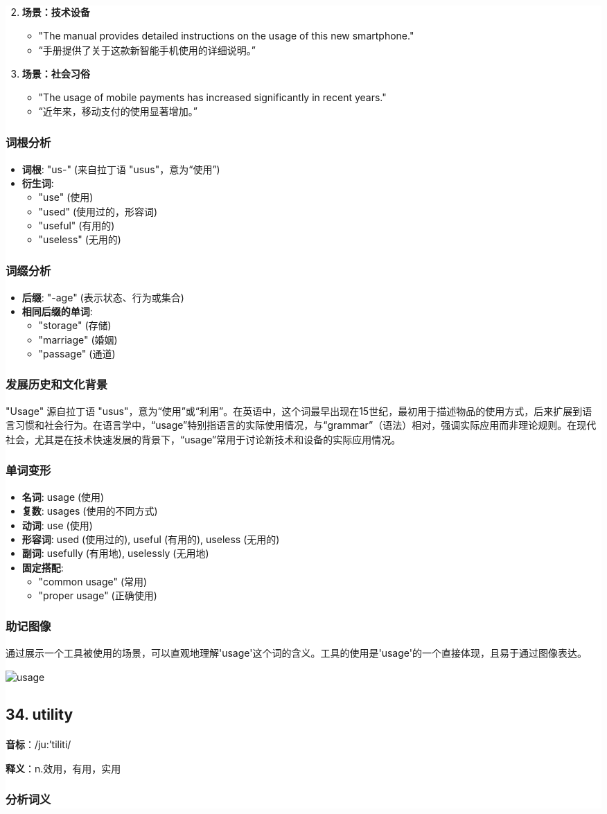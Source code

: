 2. **场景：技术设备**
   - "The manual provides detailed instructions on the usage of this new smartphone."
   - “手册提供了关于这款新智能手机使用的详细说明。”

3. **场景：社会习俗**
   - "The usage of mobile payments has increased significantly in recent years."
   - “近年来，移动支付的使用显著增加。”

### 词根分析
- **词根**: "us-" (来自拉丁语 "usus"，意为“使用”)
- **衍生词**: 
  - "use" (使用)
  - "used" (使用过的，形容词)
  - "useful" (有用的)
  - "useless" (无用的)

### 词缀分析
- **后缀**: "-age" (表示状态、行为或集合)
- **相同后缀的单词**: 
  - "storage" (存储)
  - "marriage" (婚姻)
  - "passage" (通道)

### 发展历史和文化背景
"Usage" 源自拉丁语 "usus"，意为“使用”或“利用”。在英语中，这个词最早出现在15世纪，最初用于描述物品的使用方式，后来扩展到语言习惯和社会行为。在语言学中，“usage”特别指语言的实际使用情况，与“grammar”（语法）相对，强调实际应用而非理论规则。在现代社会，尤其是在技术快速发展的背景下，“usage”常用于讨论新技术和设备的实际应用情况。

### 单词变形
- **名词**: usage (使用)
- **复数**: usages (使用的不同方式)
- **动词**: use (使用)
- **形容词**: used (使用过的), useful (有用的), useless (无用的)
- **副词**: usefully (有用地), uselessly (无用地)
- **固定搭配**: 
  - "common usage" (常用)
  - "proper usage" (正确使用)

### 助记图像

通过展示一个工具被使用的场景，可以直观地理解'usage'这个词的含义。工具的使用是'usage'的一个直接体现，且易于通过图像表达。

![usage](/imgs/cet4/u/usage.jpg)

## 34. utility

**音标**：/ju:’tiliti/

**释义**：n.效用，有用，实用

### 分析词义
